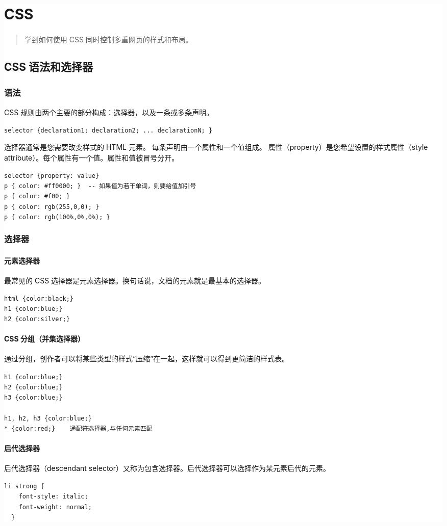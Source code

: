 # CSS
>学到如何使用 CSS 同时控制多重网页的样式和布局。

## CSS 语法和选择器

### 语法

CSS 规则由两个主要的部分构成：选择器，以及一条或多条声明。
```
selector {declaration1; declaration2; ... declarationN; }
```
选择器通常是您需要改变样式的 HTML 元素。
每条声明由一个属性和一个值组成。
属性（property）是您希望设置的样式属性（style attribute）。每个属性有一个值。属性和值被冒号分开。
```
selector {property: value}
p { color: #ff0000; }  -- 如果值为若干单词，则要给值加引号
p { color: #f00; }
p { color: rgb(255,0,0); }
p { color: rgb(100%,0%,0%); }
```

### 选择器

#### 元素选择器

最常见的 CSS 选择器是元素选择器。换句话说，文档的元素就是最基本的选择器。
```
html {color:black;}
h1 {color:blue;}
h2 {color:silver;}
```

#### CSS 分组（并集选择器）

通过分组，创作者可以将某些类型的样式“压缩”在一起，这样就可以得到更简洁的样式表。
```
h1 {color:blue;}
h2 {color:blue;}
h3 {color:blue;}

h1, h2, h3 {color:blue;}
* {color:red;}    通配符选择器,与任何元素匹配
```

#### 后代选择器

后代选择器（descendant selector）又称为包含选择器。后代选择器可以选择作为某元素后代的元素。
```
li strong {
    font-style: italic;
    font-weight: normal;
  }
```
